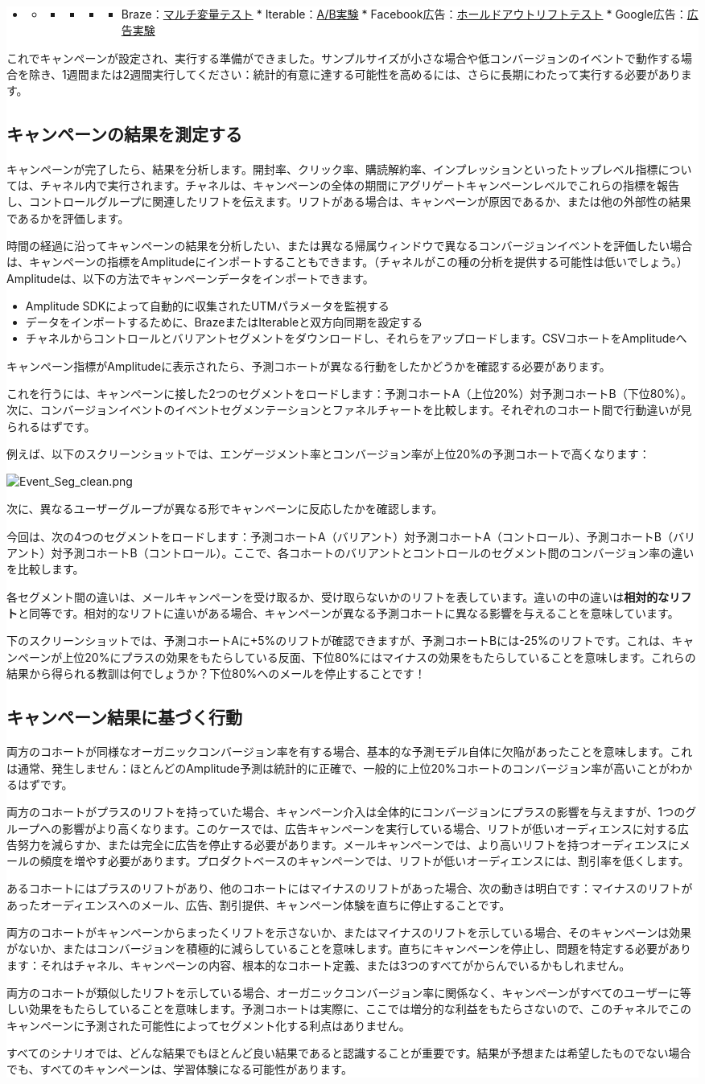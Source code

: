* * * * * * Braze：[マルチ変量テスト](https://www.braze.com/docs/user_guide/engagement_tools/canvas/create_a_canvas/create_a_canvas/#step-4-use-multivariate-testing-using-canvas)
						* Iterable：[A/B実験](https://support.iterable.com/hc/en-us/articles/205480325-A-B-experiments-overview-)
						* Facebook広告：[ホールドアウトリフトテスト](https://www.facebook.com/business/help/719101111931761?id=2564729006895902)
						* Google広告：[広告実験](https://support.google.com/displayvideo/answer/9040669?hl=en)

これでキャンペーンが設定され、実行する準備ができました。サンプルサイズが小さな場合や低コンバージョンのイベントで動作する場合を除き、1週間または2週間実行してください：統計的有意に達する可能性を高めるには、さらに長期にわたって実行する必要があります。

## キャンペーンの結果を測定する

キャンペーンが完了したら、結果を分析します。開封率、クリック率、購読解約率、インプレッションといったトップレベル指標については、チャネル内で実行されます。チャネルは、キャンペーンの全体の期間にアグリゲートキャンペーンレベルでこれらの指標を報告し、コントロールグループに関連したリフトを伝えます。リフトがある場合は、キャンペーンが原因であるか、または他の外部性の結果であるかを評価します。

時間の経過に沿ってキャンペーンの結果を分析したい、または異なる帰属ウィンドウで異なるコンバージョンイベントを評価したい場合は、キャンペーンの指標をAmplitudeにインポートすることもできます。（チャネルがこの種の分析を提供する可能性は低いでしょう。）Amplitudeは、以下の方法でキャンペーンデータをインポートできます。

* Amplitude SDKによって自動的に収集されたUTMパラメータを監視する
* データをインポートするために、BrazeまたはIterableと双方向同期を設定する
* チャネルからコントロールとバリアントセグメントをダウンロードし、それらをアップロードします。CSVコホートをAmplitudeへ

キャンペーン指標がAmplitudeに表示されたら、予測コホートが異なる行動をしたかどうかを確認する必要があります。

これを行うには、キャンペーンに接した2つのセグメントをロードします：予測コホートA（上位20%）対予測コホートB（下位80%）。次に、コンバージョンイベントのイベントセグメンテーションとファネルチャートを比較します。それぞれのコホート間で行動違いが見られるはずです。

例えば、以下のスクリーンショットでは、エンゲージメント率とコンバージョン率が上位20%の予測コホートで高くなります：

![Event_Seg_clean.png](/docs/output/img/jp/event-seg-clean-png.png)

次に、異なるユーザーグループが異なる形でキャンペーンに反応したかを確認します。

今回は、次の4つのセグメントをロードします：予測コホートA（バリアント）対予測コホートA（コントロール）、予測コホートB（バリアント）対予測コホートB（コントロール）。ここで、各コホートのバリアントとコントロールのセグメント間のコンバージョン率の違いを比較します。

各セグメント間の違いは、メールキャンペーンを受け取るか、受け取らないかのリフトを表しています。違いの中の違いは**相対的なリフト**と同等です。相対的なリフトに違いがある場合、キャンペーンが異なる予測コホートに異なる影響を与えることを意味しています。

下のスクリーンショットでは、予測コホートAに+5%のリフトが確認できますが、予測コホートBには-25%のリフトです。これは、キャンペーンが上位20%にプラスの効果をもたらしている反面、下位80%にはマイナスの効果をもたらしていることを意味します。これらの結果から得られる教訓は何でしょうか？下位80%へのメールを停止することです！

## キャンペーン結果に基づく行動

両方のコホートが同様なオーガニックコンバージョン率を有する場合、基本的な予測モデル自体に欠陥があったことを意味します。これは通常、発生しません：ほとんどのAmplitude予測は統計的に正確で、一般的に上位20%コホートのコンバージョン率が高いことがわかるはずです。

両方のコホートがプラスのリフトを持っていた場合、キャンペーン介入は全体的にコンバージョンにプラスの影響を与えますが、1つのグループへの影響がより高くなります。このケースでは、広告キャンペーンを実行している場合、リフトが低いオーディエンスに対する広告努力を減らすか、または完全に広告を停止する必要があります。メールキャンペーンでは、より高いリフトを持つオーディエンスにメールの頻度を増やす必要があります。プロダクトベースのキャンペーンでは、リフトが低いオーディエンスには、割引率を低くします。

あるコホートにはプラスのリフトがあり、他のコホートにはマイナスのリフトがあった場合、次の動きは明白です：マイナスのリフトがあったオーディエンスへのメール、広告、割引提供、キャンペーン体験を直ちに停止することです。

両方のコホートがキャンペーンからまったくリフトを示さないか、またはマイナスのリフトを示している場合、そのキャンペーンは効果がないか、またはコンバージョンを積極的に減らしていることを意味します。直ちにキャンペーンを停止し、問題を特定する必要があります：それはチャネル、キャンペーンの内容、根本的なコホート定義、または3つのすべてがからんでいるかもしれません。

両方のコホートが類似したリフトを示している場合、オーガニックコンバージョン率に関係なく、キャンペーンがすべてのユーザーに等しい効果をもたらしていることを意味します。予測コホートは実際に、ここでは増分的な利益をもたらさないので、このチャネルでこのキャンペーンに予測された可能性によってセグメント化する利点はありません。

すべてのシナリオでは、どんな結果でもほとんど良い結果であると認識することが重要です。結果が予想または希望したものでない場合でも、すべてのキャンペーンは、学習体験になる可能性があります。
